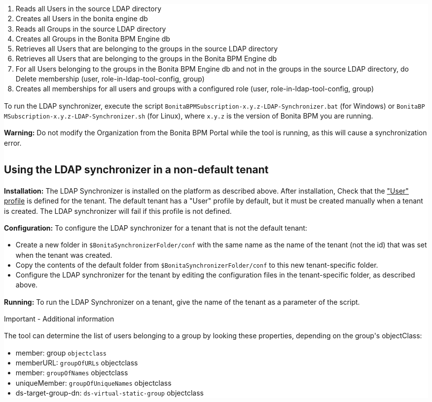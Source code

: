 1. Reads all Users in the source LDAP directory
2. Creates all Users in the bonita engine db
3. Reads all Groups in the source LDAP directory
4. Creates all Groups in the Bonita BPM Engine db
5. Retrieves all Users that are belonging to the groups in the source LDAP directory
6. Retrieves all Users that are belonging to the groups in the Bonita BPM Engine db
7. For all Users belonging to the groups in the Bonita BPM Engine db and not in the groups in the source LDAP directory, do Delete membership (user, role-in-ldap-tool-config, group)
8. Creates all memberships for all users and groups with a configured role (user, role-in-ldap-tool-config, group)

To run the LDAP synchronizer, execute the script `BonitaBPMSubscription-x.y.z-LDAP-Synchronizer.bat` (for Windows) or `BonitaBPMSubscription-x.y.z-LDAP-Synchronizer.sh` (for Linux), 
where `x.y.z` is the version of Bonita BPM you are running.

**Warning:** Do not modify the Organization from the Bonita BPM Portal while the tool is running, as this will cause a synchronization error.

## Using the LDAP synchronizer in a non-default tenant

**Installation:** The LDAP Synchronizer is installed on the platform as described above. 
After installation, Check that the ["User" profile](profiles-overview.md) is defined for the tenant. 
The default tenant has a "User" profile by default, but it must be created manually when a tenant is created. 
The LDAP synchronizer will fail if this profile is not defined.

**Configuration:** To configure the LDAP synchronizer for a tenant that is not the default tenant:

* Create a new folder in `$BonitaSynchronizerFolder/conf` with the same name as the name of the tenant (not the id) that was set when the tenant was created.
* Copy the contents of the default folder from `$BonitaSynchronizerFolder/conf` to this new tenant-specific folder.
* Configure the LDAP synchronizer for the tenant by editing the configuration files in the tenant-specific folder, as described above.

**Running:** To run the LDAP Synchronizer on a tenant, give the name of the tenant as a parameter of the script.

Important - Additional information 

The tool can determine the list of users belonging to a group by looking these properties, depending on the group's objectClass:

* member: group `objectclass`
* memberURL: `groupOfURLs` objectclass
* member: `groupOfNames` objectclass
* uniqueMember: `groupOfUniqueNames` objectclass
* ds-target-group-dn: `ds-virtual-static-group` objectclass